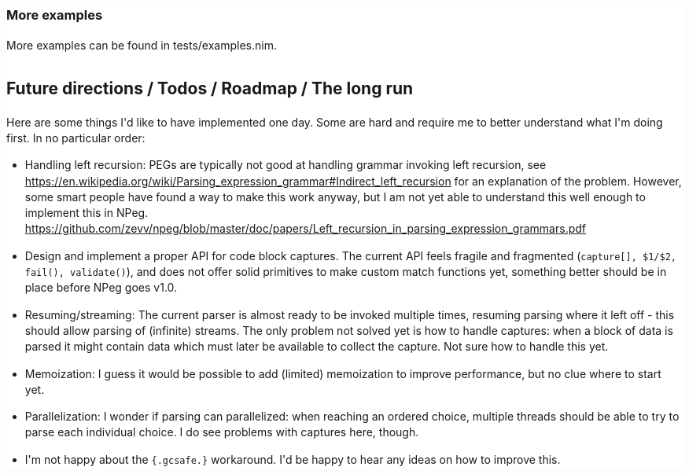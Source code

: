 
### More examples

More examples can be found in tests/examples.nim.


## Future directions / Todos / Roadmap / The long run

Here are some things I'd like to have implemented one day. Some are hard and
require me to better understand what I'm doing first. In no particular order:

- Handling left recursion: PEGs are typically not good at handling grammar
  invoking left recursion, see 
  https://en.wikipedia.org/wiki/Parsing_expression_grammar#Indirect_left_recursion
  for an explanation of the problem. However, some smart people have found a way
  to make this work anyway, but I am not yet able to understand this well enough
  to implement this in NPeg.
  https://github.com/zevv/npeg/blob/master/doc/papers/Left_recursion_in_parsing_expression_grammars.pdf

- Design and implement a proper API for code block captures. The current API
  feels fragile and fragmented (`capture[], $1/$2, fail(), validate()`), and
  does not offer solid primitives to make custom match functions yet, something
  better should be in place before NPeg goes v1.0.

- Resuming/streaming: The current parser is almost ready to be invoked multiple
  times, resuming parsing where it left off - this should allow parsing of
  (infinite) streams. The only problem not solved yet is how to handle
  captures: when a block of data is parsed it might contain data which must
  later be available to collect the capture. Not sure how to handle this yet.

- Memoization: I guess it would be possible to add (limited) memoization to 
  improve performance, but no clue where to start yet.

- Parallelization: I wonder if parsing can parallelized: when reaching an
  ordered choice, multiple threads should be able to try to parse each
  individual choice. I do see problems with captures here, though.

- I'm not happy about the `{.gcsafe.}` workaround. I'd be happy to hear any
  ideas on how to improve this.

